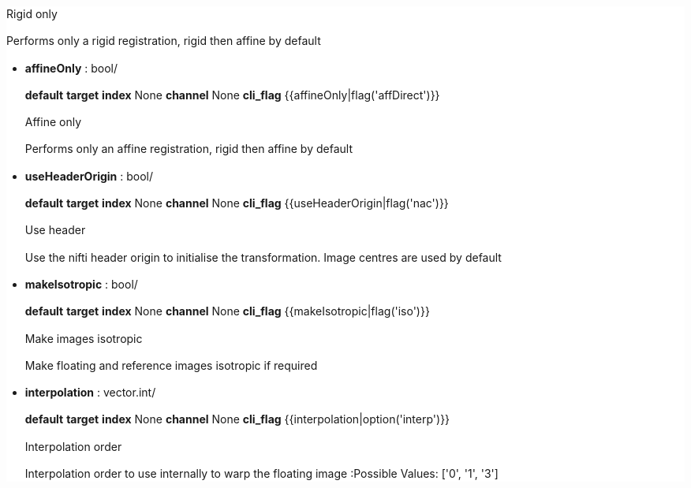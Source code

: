   Rigid only
  
  Performs only a rigid registration, rigid then affine by default

* **affineOnly** : bool/

  **default** 
  **target** 
  **index** None
  **channel** None
  **cli_flag** {{affineOnly|flag('affDirect')}}

  Affine only
  
  Performs only an affine registration, rigid then affine by default

* **useHeaderOrigin** : bool/

  **default** 
  **target** 
  **index** None
  **channel** None
  **cli_flag** {{useHeaderOrigin|flag('nac')}}

  Use header
  
  Use the nifti header origin to initialise the transformation. Image centres are used by default

* **makeIsotropic** : bool/

  **default** 
  **target** 
  **index** None
  **channel** None
  **cli_flag** {{makeIsotropic|flag('iso')}}

  Make images isotropic
  
  Make floating and reference images isotropic if required

* **interpolation** : vector.int/

  **default** 
  **target** 
  **index** None
  **channel** None
  **cli_flag** {{interpolation|option('interp')}}

  Interpolation order
  
  Interpolation order to use internally to warp the floating image
  :Possible Values: ['0', '1', '3']

